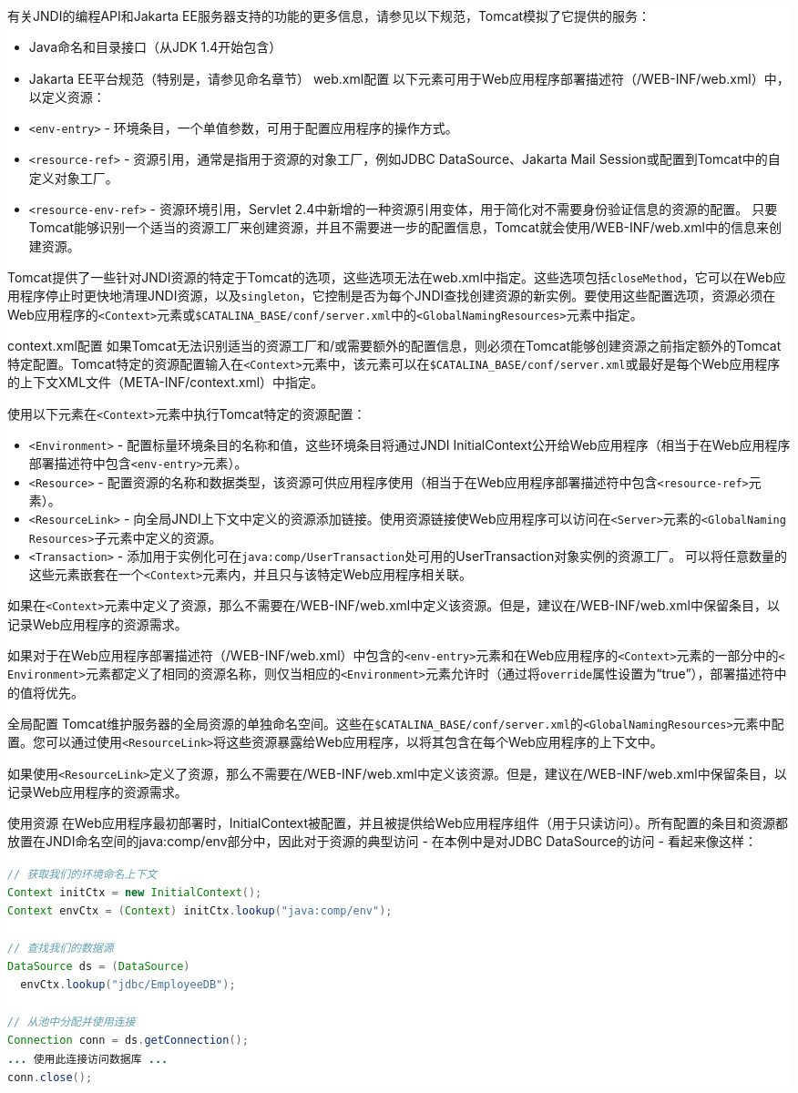 有关JNDI的编程API和Jakarta EE服务器支持的功能的更多信息，请参见以下规范，Tomcat模拟了它提供的服务：

- Java命名和目录接口（从JDK 1.4开始包含）
- Jakarta EE平台规范（特别是，请参见命名章节）
web.xml配置
以下元素可用于Web应用程序部署描述符（/WEB-INF/web.xml）中，以定义资源：

- `<env-entry>` - 环境条目，一个单值参数，可用于配置应用程序的操作方式。
- `<resource-ref>` - 资源引用，通常是指用于资源的对象工厂，例如JDBC DataSource、Jakarta Mail Session或配置到Tomcat中的自定义对象工厂。
- `<resource-env-ref>` - 资源环境引用，Servlet 2.4中新增的一种资源引用变体，用于简化对不需要身份验证信息的资源的配置。
只要Tomcat能够识别一个适当的资源工厂来创建资源，并且不需要进一步的配置信息，Tomcat就会使用/WEB-INF/web.xml中的信息来创建资源。

Tomcat提供了一些针对JNDI资源的特定于Tomcat的选项，这些选项无法在web.xml中指定。这些选项包括`closeMethod`，它可以在Web应用程序停止时更快地清理JNDI资源，以及`singleton`，它控制是否为每个JNDI查找创建资源的新实例。要使用这些配置选项，资源必须在Web应用程序的`<Context>`元素或`$CATALINA_BASE/conf/server.xml`中的`<GlobalNamingResources>`元素中指定。

context.xml配置
如果Tomcat无法识别适当的资源工厂和/或需要额外的配置信息，则必须在Tomcat能够创建资源之前指定额外的Tomcat特定配置。Tomcat特定的资源配置输入在`<Context>`元素中，该元素可以在`$CATALINA_BASE/conf/server.xml`或最好是每个Web应用程序的上下文XML文件（META-INF/context.xml）中指定。

使用以下元素在`<Context>`元素中执行Tomcat特定的资源配置：

- `<Environment>` - 配置标量环境条目的名称和值，这些环境条目将通过JNDI InitialContext公开给Web应用程序（相当于在Web应用程序部署描述符中包含`<env-entry>`元素）。
- `<Resource>` - 配置资源的名称和数据类型，该资源可供应用程序使用（相当于在Web应用程序部署描述符中包含`<resource-ref>`元素）。
- `<ResourceLink>` - 向全局JNDI上下文中定义的资源添加链接。使用资源链接使Web应用程序可以访问在`<Server>`元素的`<GlobalNamingResources>`子元素中定义的资源。
- `<Transaction>` - 添加用于实例化可在`java:comp/UserTransaction`处可用的UserTransaction对象实例的资源工厂。
可以将任意数量的这些元素嵌套在一个`<Context>`元素内，并且只与该特定Web应用程序相关联。

如果在`<Context>`元素中定义了资源，那么不需要在/WEB-INF/web.xml中定义该资源。但是，建议在/WEB-INF/web.xml中保留条目，以记录Web应用程序的资源需求。

如果对于在Web应用程序部署描述符（/WEB-INF/web.xml）中包含的`<env-entry>`元素和在Web应用程序的`<Context>`元素的一部分中的`<Environment>`元素都定义了相同的资源名称，则仅当相应的`<Environment>`元素允许时（通过将`override`属性设置为“true”），部署描述符中的值将优先。

全局配置
Tomcat维护服务器的全局资源的单独命名空间。这些在`$CATALINA_BASE/conf/server.xml`的`<GlobalNamingResources>`元素中配置。您可以通过使用`<ResourceLink>`将这些资源暴露给Web应用程序，以将其包含在每个Web应用程序的上下文中。

如果使用`<ResourceLink>`定义了资源，那么不需要在/WEB-INF/web.xml中定义该资源。但是，建议在/WEB-INF/web.xml中保留条目，以记录Web应用程序的资源需求。

使用资源
在Web应用程序最初部署时，InitialContext被配置，并且被提供给Web应用程序组件（用于只读访问）。所有配置的条目和资源都放置在JNDI命名空间的java:comp/env部分中，因此对于资源的典型访问 - 在本例中是对JDBC DataSource的访问 - 看起来像这样：

```java
// 获取我们的环境命名上下文
Context initCtx = new InitialContext();
Context envCtx = (Context) initCtx.lookup("java:comp/env");

// 查找我们的数据源
DataSource ds = (DataSource)
  envCtx.lookup("jdbc/EmployeeDB");

// 从池中分配并使用连接
Connection conn = ds.getConnection();
... 使用此连接访问数据库 ...
conn.close();
```
